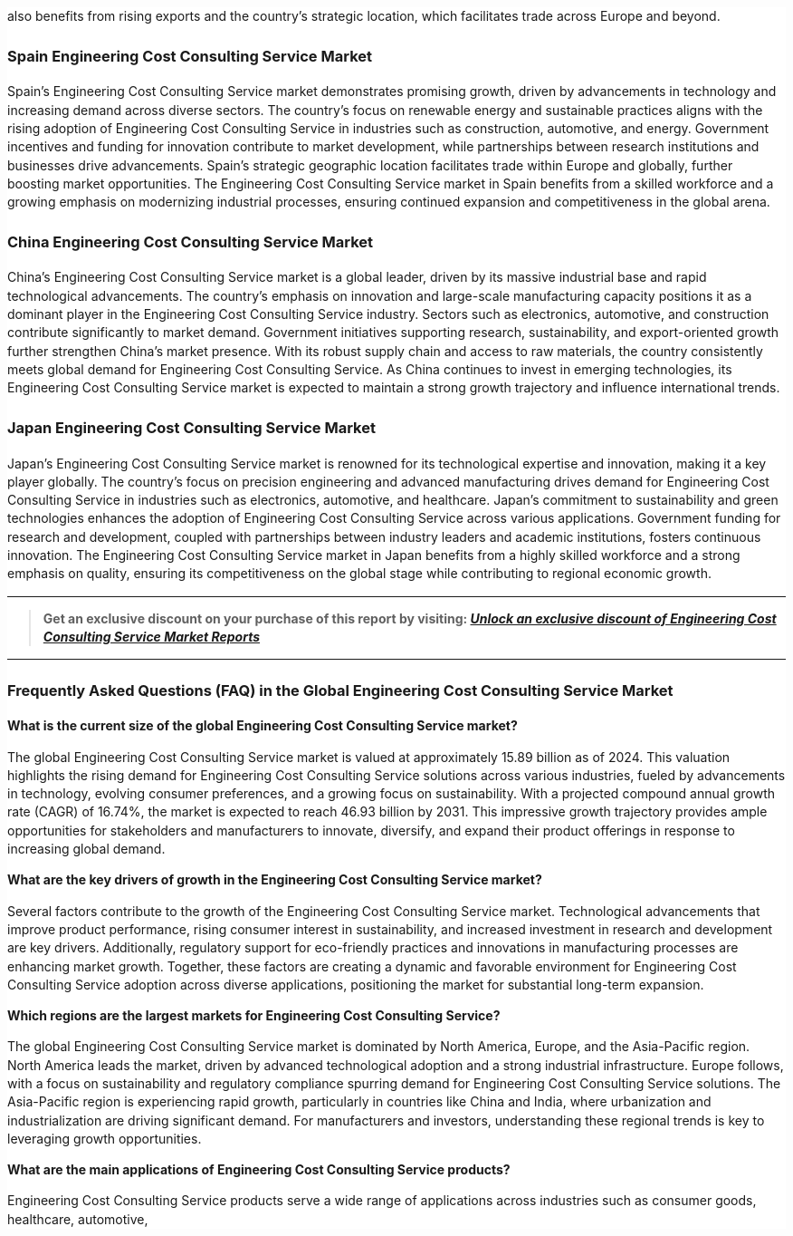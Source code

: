 also benefits from rising exports and the country&rsquo;s strategic location, which facilitates trade across Europe and beyond.</p><h3>Spain Engineering Cost Consulting Service Market</h3><p>Spain&rsquo;s Engineering Cost Consulting Service market demonstrates promising growth, driven by advancements in technology and increasing demand across diverse sectors. The country&rsquo;s focus on renewable energy and sustainable practices aligns with the rising adoption of Engineering Cost Consulting Service in industries such as construction, automotive, and energy. Government incentives and funding for innovation contribute to market development, while partnerships between research institutions and businesses drive advancements. Spain&rsquo;s strategic geographic location facilitates trade within Europe and globally, further boosting market opportunities. The Engineering Cost Consulting Service market in Spain benefits from a skilled workforce and a growing emphasis on modernizing industrial processes, ensuring continued expansion and competitiveness in the global arena.</p><h3>China Engineering Cost Consulting Service Market</h3><p>China&rsquo;s Engineering Cost Consulting Service market is a global leader, driven by its massive industrial base and rapid technological advancements. The country&rsquo;s emphasis on innovation and large-scale manufacturing capacity positions it as a dominant player in the Engineering Cost Consulting Service industry. Sectors such as electronics, automotive, and construction contribute significantly to market demand. Government initiatives supporting research, sustainability, and export-oriented growth further strengthen China&rsquo;s market presence. With its robust supply chain and access to raw materials, the country consistently meets global demand for Engineering Cost Consulting Service. As China continues to invest in emerging technologies, its Engineering Cost Consulting Service market is expected to maintain a strong growth trajectory and influence international trends.</p><h3>Japan Engineering Cost Consulting Service Market</h3><p>Japan&rsquo;s Engineering Cost Consulting Service market is renowned for its technological expertise and innovation, making it a key player globally. The country&rsquo;s focus on precision engineering and advanced manufacturing drives demand for Engineering Cost Consulting Service in industries such as electronics, automotive, and healthcare. Japan&rsquo;s commitment to sustainability and green technologies enhances the adoption of Engineering Cost Consulting Service across various applications. Government funding for research and development, coupled with partnerships between industry leaders and academic institutions, fosters continuous innovation. The Engineering Cost Consulting Service market in Japan benefits from a highly skilled workforce and a strong emphasis on quality, ensuring its competitiveness on the global stage while contributing to regional economic growth.</p><hr /><blockquote><p><strong>Get an exclusive discount on your purchase of this report by visiting: <em><a href="://marketresearchpulse.com/ask-for-discount/46123?utm_source=Github&amp;utm_medium=026">Unlock an exclusive discount of Engineering Cost Consulting Service Market Reports</a></em>&nbsp;</strong></p></blockquote><hr /><h3>Frequently Asked Questions (FAQ) in the Global Engineering Cost Consulting Service Market</h3><p><strong>What is the current size of the global Engineering Cost Consulting Service market?</strong></p><p>The global Engineering Cost Consulting Service market is valued at approximately 15.89 billion as of 2024. This valuation highlights the rising demand for Engineering Cost Consulting Service solutions across various industries, fueled by advancements in technology, evolving consumer preferences, and a growing focus on sustainability. With a projected compound annual growth rate (CAGR) of 16.74%, the market is expected to reach 46.93 billion by 2031. This impressive growth trajectory provides ample opportunities for stakeholders and manufacturers to innovate, diversify, and expand their product offerings in response to increasing global demand.</p><p><strong>What are the key drivers of growth in the Engineering Cost Consulting Service market?</strong></p><p>Several factors contribute to the growth of the Engineering Cost Consulting Service market. Technological advancements that improve product performance, rising consumer interest in sustainability, and increased investment in research and development are key drivers. Additionally, regulatory support for eco-friendly practices and innovations in manufacturing processes are enhancing market growth. Together, these factors are creating a dynamic and favorable environment for Engineering Cost Consulting Service adoption across diverse applications, positioning the market for substantial long-term expansion.</p><p><strong>Which regions are the largest markets for Engineering Cost Consulting Service?</strong></p><p>The global Engineering Cost Consulting Service market is dominated by North America, Europe, and the Asia-Pacific region. North America leads the market, driven by advanced technological adoption and a strong industrial infrastructure. Europe follows, with a focus on sustainability and regulatory compliance spurring demand for Engineering Cost Consulting Service solutions. The Asia-Pacific region is experiencing rapid growth, particularly in countries like China and India, where urbanization and industrialization are driving significant demand. For manufacturers and investors, understanding these regional trends is key to leveraging growth opportunities.</p><p><strong>What are the main applications of Engineering Cost Consulting Service products?</strong></p><p>Engineering Cost Consulting Service products serve a wide range of applications across industries such as consumer goods, healthcare, automotive,